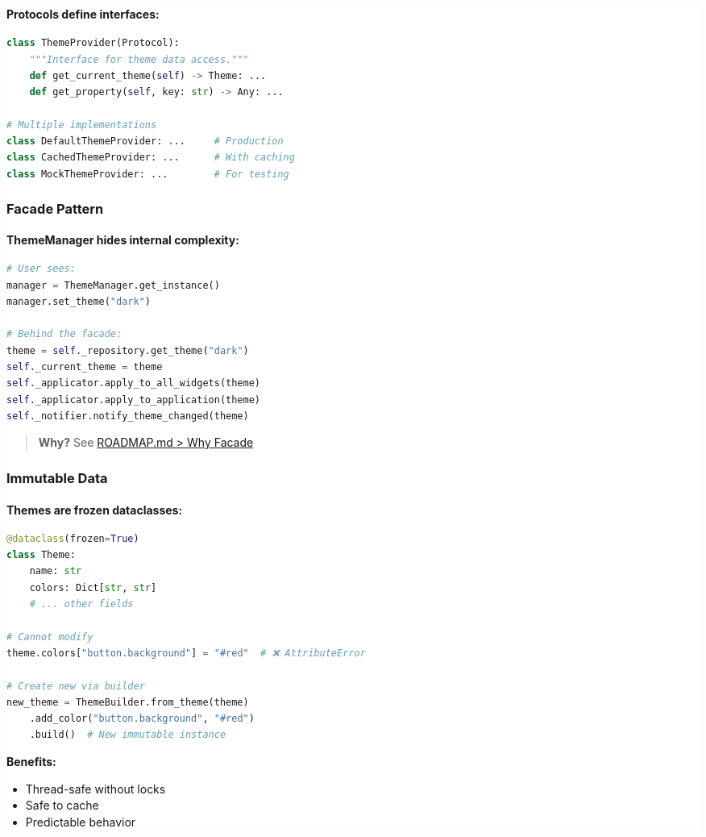 **Protocols define interfaces:**

```python
class ThemeProvider(Protocol):
    """Interface for theme data access."""
    def get_current_theme(self) -> Theme: ...
    def get_property(self, key: str) -> Any: ...

# Multiple implementations
class DefaultThemeProvider: ...     # Production
class CachedThemeProvider: ...      # With caching
class MockThemeProvider: ...        # For testing
```

### Facade Pattern

**ThemeManager hides internal complexity:**

```python
# User sees:
manager = ThemeManager.get_instance()
manager.set_theme("dark")

# Behind the facade:
theme = self._repository.get_theme("dark")
self._current_theme = theme
self._applicator.apply_to_all_widgets(theme)
self._applicator.apply_to_application(theme)
self._notifier.notify_theme_changed(theme)
```

> **Why?** See [ROADMAP.md > Why Facade](ROADMAP.md#why-thememanager-is-a-facade)

### Immutable Data

**Themes are frozen dataclasses:**

```python
@dataclass(frozen=True)
class Theme:
    name: str
    colors: Dict[str, str]
    # ... other fields

# Cannot modify
theme.colors["button.background"] = "#red"  # ❌ AttributeError

# Create new via builder
new_theme = ThemeBuilder.from_theme(theme)
    .add_color("button.background", "#red")
    .build()  # New immutable instance
```

**Benefits:**
- Thread-safe without locks
- Safe to cache
- Predictable behavior
